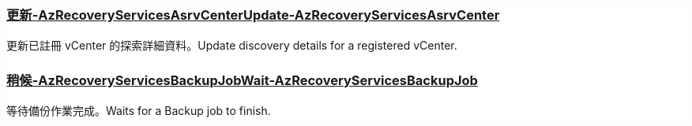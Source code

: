 ### [<span data-ttu-id="e3bcd-319">更新-AzRecoveryServicesAsrvCenter</span><span class="sxs-lookup"><span data-stu-id="e3bcd-319">Update-AzRecoveryServicesAsrvCenter</span></span>](Update-AzRecoveryServicesAsrvCenter.md)
<span data-ttu-id="e3bcd-320">更新已註冊 vCenter 的探索詳細資料。</span><span class="sxs-lookup"><span data-stu-id="e3bcd-320">Update discovery details for a registered vCenter.</span></span>

### [<span data-ttu-id="e3bcd-321">稍候-AzRecoveryServicesBackupJob</span><span class="sxs-lookup"><span data-stu-id="e3bcd-321">Wait-AzRecoveryServicesBackupJob</span></span>](Wait-AzRecoveryServicesBackupJob.md)
<span data-ttu-id="e3bcd-322">等待備份作業完成。</span><span class="sxs-lookup"><span data-stu-id="e3bcd-322">Waits for a Backup job to finish.</span></span>

